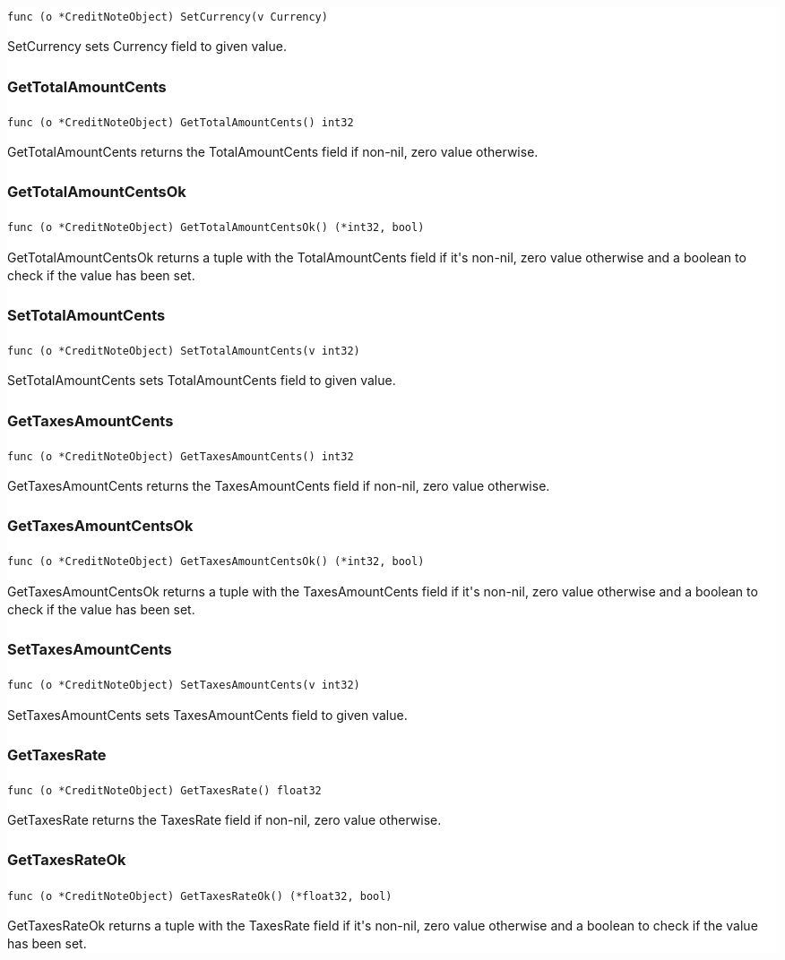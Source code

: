 `func (o *CreditNoteObject) SetCurrency(v Currency)`

SetCurrency sets Currency field to given value.


### GetTotalAmountCents

`func (o *CreditNoteObject) GetTotalAmountCents() int32`

GetTotalAmountCents returns the TotalAmountCents field if non-nil, zero value otherwise.

### GetTotalAmountCentsOk

`func (o *CreditNoteObject) GetTotalAmountCentsOk() (*int32, bool)`

GetTotalAmountCentsOk returns a tuple with the TotalAmountCents field if it's non-nil, zero value otherwise
and a boolean to check if the value has been set.

### SetTotalAmountCents

`func (o *CreditNoteObject) SetTotalAmountCents(v int32)`

SetTotalAmountCents sets TotalAmountCents field to given value.


### GetTaxesAmountCents

`func (o *CreditNoteObject) GetTaxesAmountCents() int32`

GetTaxesAmountCents returns the TaxesAmountCents field if non-nil, zero value otherwise.

### GetTaxesAmountCentsOk

`func (o *CreditNoteObject) GetTaxesAmountCentsOk() (*int32, bool)`

GetTaxesAmountCentsOk returns a tuple with the TaxesAmountCents field if it's non-nil, zero value otherwise
and a boolean to check if the value has been set.

### SetTaxesAmountCents

`func (o *CreditNoteObject) SetTaxesAmountCents(v int32)`

SetTaxesAmountCents sets TaxesAmountCents field to given value.


### GetTaxesRate

`func (o *CreditNoteObject) GetTaxesRate() float32`

GetTaxesRate returns the TaxesRate field if non-nil, zero value otherwise.

### GetTaxesRateOk

`func (o *CreditNoteObject) GetTaxesRateOk() (*float32, bool)`

GetTaxesRateOk returns a tuple with the TaxesRate field if it's non-nil, zero value otherwise
and a boolean to check if the value has been set.
